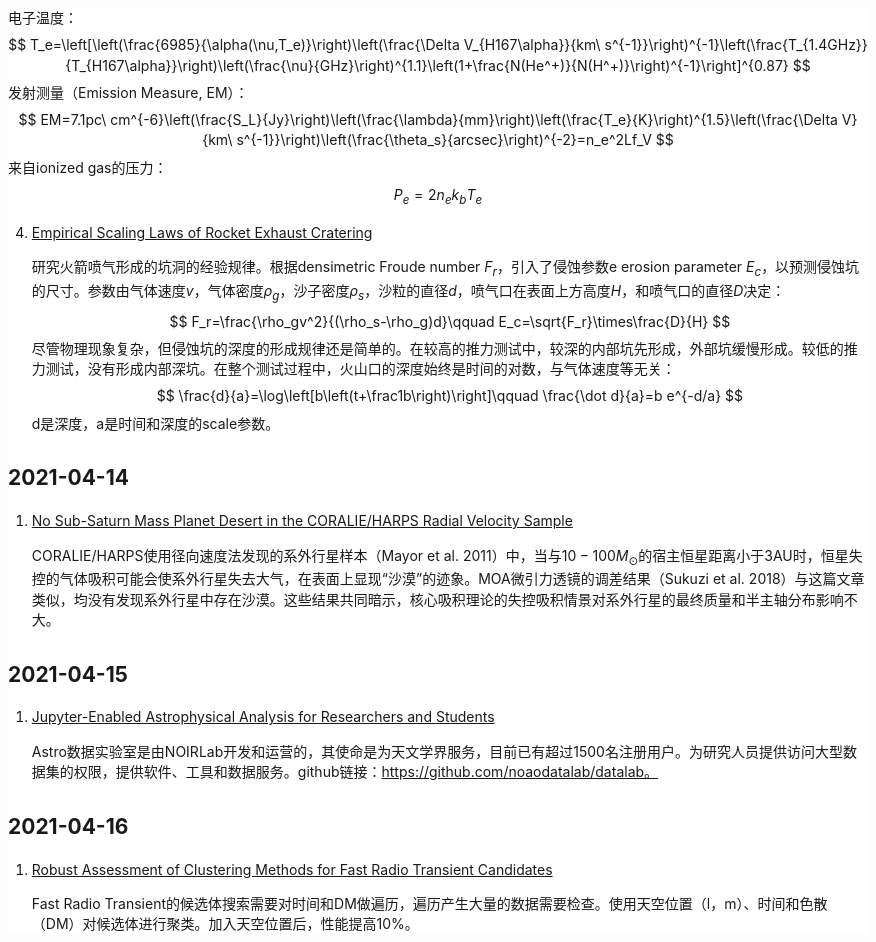    电子温度：
   $$
   T_e=\left[\left(\frac{6985}{\alpha(\nu,T_e)}\right)\left(\frac{\Delta V_{H167\alpha}}{km\ s^{-1}}\right)^{-1}\left(\frac{T_{1.4GHz}}{T_{H167\alpha}}\right)\left(\frac{\nu}{GHz}\right)^{1.1}\left(1+\frac{N(He^+)}{N(H^+)}\right)^{-1}\right]^{0.87}
   $$
   发射测量（Emission Measure, EM）：
   $$
   EM=7.1pc\ cm^{-6}\left(\frac{S_L}{Jy}\right)\left(\frac{\lambda}{mm}\right)\left(\frac{T_e}{K}\right)^{1.5}\left(\frac{\Delta V}{km\ s^{-1}}\right)\left(\frac{\theta_s}{arcsec}\right)^{-2}=n_e^2Lf_V
   $$
   来自ionized gas的压力：
   $$
   P_e=2n_ek_bT_e
   $$

4. [Empirical Scaling Laws of Rocket Exhaust Cratering](https://arxiv.org/abs/2104.05176)

   研究火箭喷气形成的坑洞的经验规律。根据densimetric Froude number $F_r$，引入了侵蚀参数e erosion parameter $E_c$，以预测侵蚀坑的尺寸。参数由气体速度$v$，气体密度$\rho_g$，沙子密度$\rho_s$，沙粒的直径$d$，喷气口在表面上方高度$H$，和喷气口的直径$D$决定：
   $$
   F_r=\frac{\rho_gv^2}{(\rho_s-\rho_g)d}\qquad E_c=\sqrt{F_r}\times\frac{D}{H}
   $$
   尽管物理现象复杂，但侵蚀坑的深度的形成规律还是简单的。在较高的推力测试中，较深的内部坑先形成，外部坑缓慢形成。较低的推力测试，没有形成内部深坑。在整个测试过程中，火山口的深度始终是时间的对数，与气体速度等无关：
   $$
   \frac{d}{a}=\log\left[b\left(t+\frac1b\right)\right]\qquad \frac{\dot d}{a}=b e^{-d/a}
   $$
   d是深度，a是时间和深度的scale参数。

## 2021-04-14

1. [No Sub-Saturn Mass Planet Desert in the CORALIE/HARPS Radial Velocity Sample](https://arxiv.org/abs/2104.05713)

   CORALIE/HARPS使用径向速度法发现的系外行星样本（Mayor et al. 2011）中，当与$10-100M_\odot$的宿主恒星距离小于3AU时，恒星失控的气体吸积可能会使系外行星失去大气，在表面上显现“沙漠”的迹象。MOA微引力透镜的调差结果（Sukuzi et al. 2018）与这篇文章类似，均没有发现系外行星中存在沙漠。这些结果共同暗示，核心吸积理论的失控吸积情景对系外行星的最终质量和半主轴分布影响不大。

## 2021-04-15

1. [Jupyter-Enabled Astrophysical Analysis for Researchers and Students](https://arxiv.org/abs/2104.06527)

   Astro数据实验室是由NOIRLab开发和运营的，其使命是为天文学界服务，目前已有超过1500名注册用户。为研究人员提供访问大型数据集的权限，提供软件、工具和数据服务。github链接：https://github.com/noaodatalab/datalab。

## 2021-04-16

1. [Robust Assessment of Clustering Methods for Fast Radio Transient Candidates](https://arxiv.org/abs/2104.07046)

   Fast Radio Transient的候选体搜索需要对时间和DM做遍历，遍历产生大量的数据需要检查。使用天空位置（l，m）、时间和色散（DM）对候选体进行聚类。加入天空位置后，性能提高10%。
